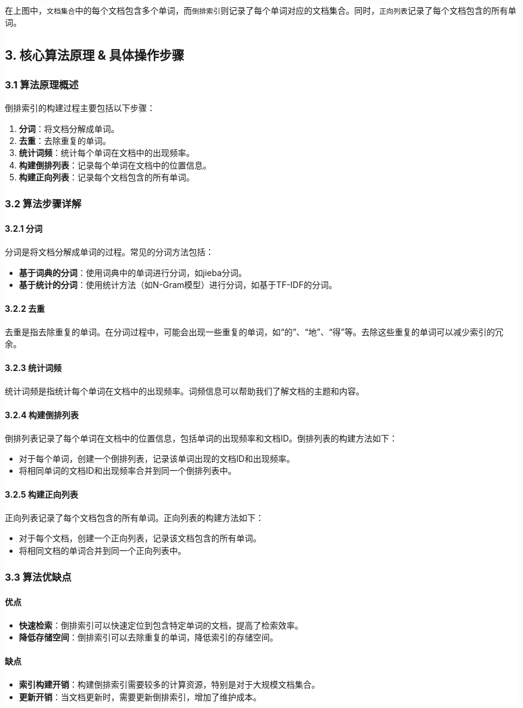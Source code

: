 在上图中，`文档集合`中的每个文档包含多个单词，而`倒排索引`则记录了每个单词对应的文档集合。同时，`正向列表`记录了每个文档包含的所有单词。

## 3. 核心算法原理 & 具体操作步骤

### 3.1 算法原理概述

倒排索引的构建过程主要包括以下步骤：

1. **分词**：将文档分解成单词。
2. **去重**：去除重复的单词。
3. **统计词频**：统计每个单词在文档中的出现频率。
4. **构建倒排列表**：记录每个单词在文档中的位置信息。
5. **构建正向列表**：记录每个文档包含的所有单词。

### 3.2 算法步骤详解

#### 3.2.1 分词

分词是将文档分解成单词的过程。常见的分词方法包括：

- **基于词典的分词**：使用词典中的单词进行分词，如jieba分词。
- **基于统计的分词**：使用统计方法（如N-Gram模型）进行分词，如基于TF-IDF的分词。

#### 3.2.2 去重

去重是指去除重复的单词。在分词过程中，可能会出现一些重复的单词，如“的”、“地”、“得”等。去除这些重复的单词可以减少索引的冗余。

#### 3.2.3 统计词频

统计词频是指统计每个单词在文档中的出现频率。词频信息可以帮助我们了解文档的主题和内容。

#### 3.2.4 构建倒排列表

倒排列表记录了每个单词在文档中的位置信息，包括单词的出现频率和文档ID。倒排列表的构建方法如下：

- 对于每个单词，创建一个倒排列表，记录该单词出现的文档ID和出现频率。
- 将相同单词的文档ID和出现频率合并到同一个倒排列表中。

#### 3.2.5 构建正向列表

正向列表记录了每个文档包含的所有单词。正向列表的构建方法如下：

- 对于每个文档，创建一个正向列表，记录该文档包含的所有单词。
- 将相同文档的单词合并到同一个正向列表中。

### 3.3 算法优缺点

#### 优点

- **快速检索**：倒排索引可以快速定位到包含特定单词的文档，提高了检索效率。
- **降低存储空间**：倒排索引可以去除重复的单词，降低索引的存储空间。

#### 缺点

- **索引构建开销**：构建倒排索引需要较多的计算资源，特别是对于大规模文档集合。
- **更新开销**：当文档更新时，需要更新倒排索引，增加了维护成本。
